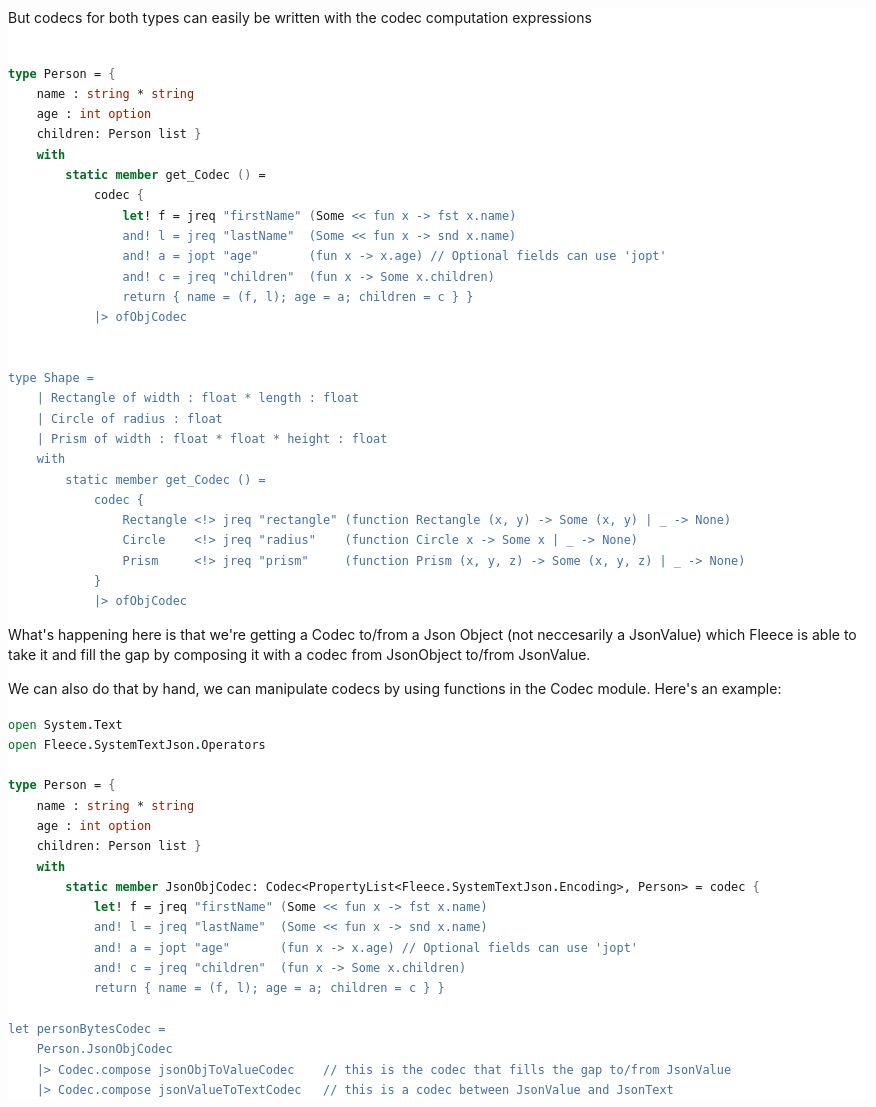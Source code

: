 But codecs for both types can easily be written with the codec computation expressions

```fsharp

type Person = { 
    name : string * string
    age : int option
    children: Person list } 
    with
        static member get_Codec () =
            codec {
                let! f = jreq "firstName" (Some << fun x -> fst x.name)
                and! l = jreq "lastName"  (Some << fun x -> snd x.name)
                and! a = jopt "age"       (fun x -> x.age) // Optional fields can use 'jopt'
                and! c = jreq "children"  (fun x -> Some x.children)
                return { name = (f, l); age = a; children = c } }
            |> ofObjCodec
        

type Shape =
    | Rectangle of width : float * length : float
    | Circle of radius : float
    | Prism of width : float * float * height : float
    with
        static member get_Codec () =
            codec {
                Rectangle <!> jreq "rectangle" (function Rectangle (x, y) -> Some (x, y) | _ -> None)
                Circle    <!> jreq "radius"    (function Circle x -> Some x | _ -> None)
                Prism     <!> jreq "prism"     (function Prism (x, y, z) -> Some (x, y, z) | _ -> None)
            }
            |> ofObjCodec

```


What's happening here is that we're getting a Codec to/from a Json Object (not neccesarily a JsonValue) which Fleece is able to take it and fill the gap by composing it with a codec from JsonObject to/from JsonValue.

We can also do that by hand, we can manipulate codecs by using functions in the Codec module. Here's an example:

```fsharp
open System.Text
open Fleece.SystemTextJson.Operators

type Person = { 
    name : string * string
    age : int option
    children: Person list } 
    with
        static member JsonObjCodec: Codec<PropertyList<Fleece.SystemTextJson.Encoding>, Person> = codec {
            let! f = jreq "firstName" (Some << fun x -> fst x.name)
            and! l = jreq "lastName"  (Some << fun x -> snd x.name)
            and! a = jopt "age"       (fun x -> x.age) // Optional fields can use 'jopt'
            and! c = jreq "children"  (fun x -> Some x.children)
            return { name = (f, l); age = a; children = c } }

let personBytesCodec =
    Person.JsonObjCodec
    |> Codec.compose jsonObjToValueCodec    // this is the codec that fills the gap to/from JsonValue
    |> Codec.compose jsonValueToTextCodec   // this is a codec between JsonValue and JsonText
```